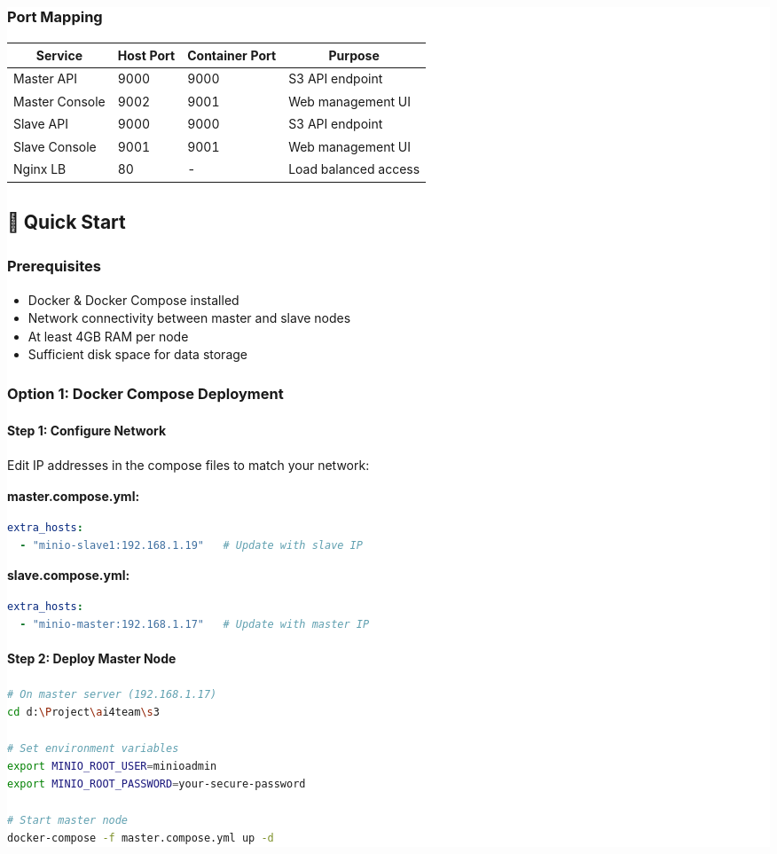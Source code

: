 ### **Port Mapping**

| Service | Host Port | Container Port | Purpose |
|---------|-----------|----------------|---------|
| Master API | 9000 | 9000 | S3 API endpoint |
| Master Console | 9002 | 9001 | Web management UI |
| Slave API | 9000 | 9000 | S3 API endpoint |
| Slave Console | 9001 | 9001 | Web management UI |
| Nginx LB | 80 | - | Load balanced access |

## 🚀 Quick Start

### Prerequisites

- Docker & Docker Compose installed
- Network connectivity between master and slave nodes
- At least 4GB RAM per node
- Sufficient disk space for data storage

### Option 1: Docker Compose Deployment

#### Step 1: Configure Network

Edit IP addresses in the compose files to match your network:

**master.compose.yml:**
```yaml
extra_hosts:
  - "minio-slave1:192.168.1.19"   # Update with slave IP
```

**slave.compose.yml:**
```yaml
extra_hosts:
  - "minio-master:192.168.1.17"   # Update with master IP
```

#### Step 2: Deploy Master Node

```bash
# On master server (192.168.1.17)
cd d:\Project\ai4team\s3

# Set environment variables
export MINIO_ROOT_USER=minioadmin
export MINIO_ROOT_PASSWORD=your-secure-password

# Start master node
docker-compose -f master.compose.yml up -d
```
